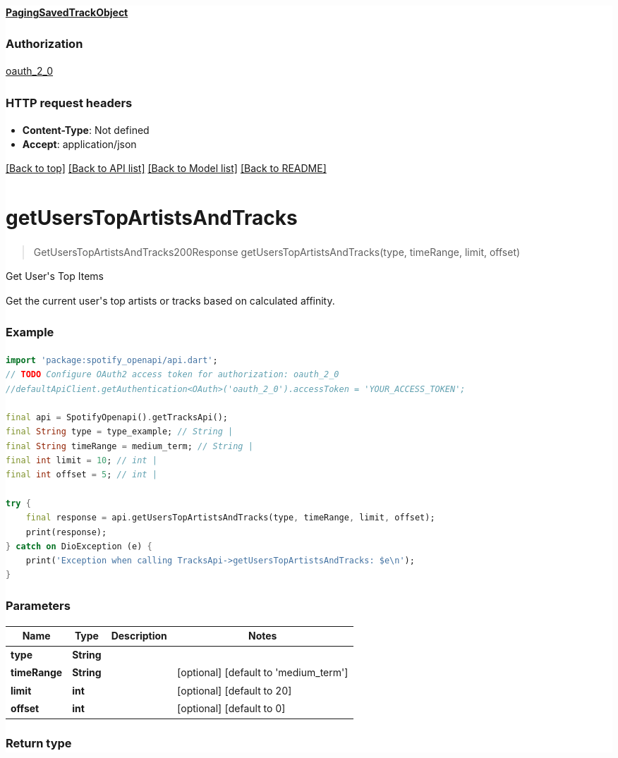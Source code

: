 [**PagingSavedTrackObject**](PagingSavedTrackObject.md)

### Authorization

[oauth_2_0](../README.md#oauth_2_0)

### HTTP request headers

 - **Content-Type**: Not defined
 - **Accept**: application/json

[[Back to top]](#) [[Back to API list]](../README.md#documentation-for-api-endpoints) [[Back to Model list]](../README.md#documentation-for-models) [[Back to README]](../README.md)

# **getUsersTopArtistsAndTracks**
> GetUsersTopArtistsAndTracks200Response getUsersTopArtistsAndTracks(type, timeRange, limit, offset)

Get User's Top Items 

Get the current user's top artists or tracks based on calculated affinity. 

### Example
```dart
import 'package:spotify_openapi/api.dart';
// TODO Configure OAuth2 access token for authorization: oauth_2_0
//defaultApiClient.getAuthentication<OAuth>('oauth_2_0').accessToken = 'YOUR_ACCESS_TOKEN';

final api = SpotifyOpenapi().getTracksApi();
final String type = type_example; // String | 
final String timeRange = medium_term; // String | 
final int limit = 10; // int | 
final int offset = 5; // int | 

try {
    final response = api.getUsersTopArtistsAndTracks(type, timeRange, limit, offset);
    print(response);
} catch on DioException (e) {
    print('Exception when calling TracksApi->getUsersTopArtistsAndTracks: $e\n');
}
```

### Parameters

Name | Type | Description  | Notes
------------- | ------------- | ------------- | -------------
 **type** | **String**|  | 
 **timeRange** | **String**|  | [optional] [default to 'medium_term']
 **limit** | **int**|  | [optional] [default to 20]
 **offset** | **int**|  | [optional] [default to 0]

### Return type
